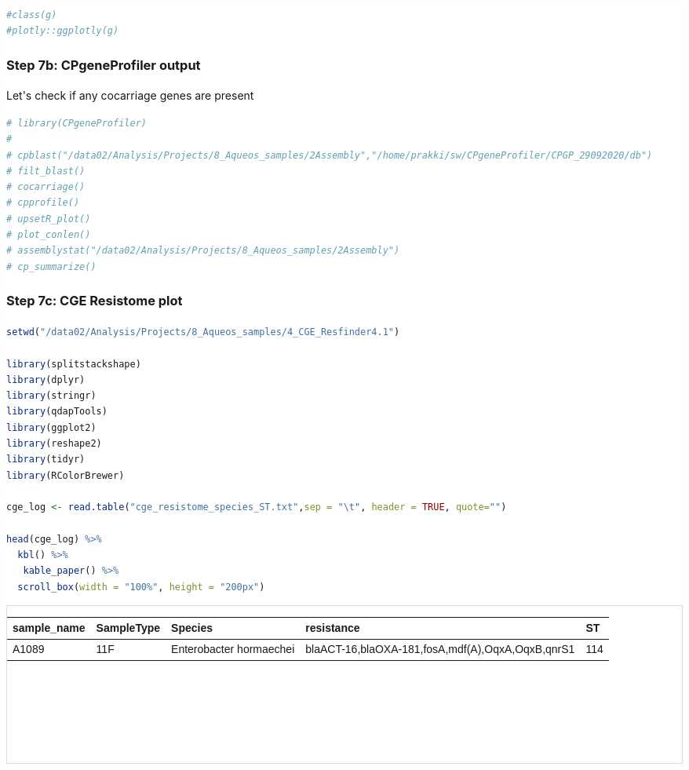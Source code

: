 ```r
#class(g)
#plotly::ggplotly(g)
```

### Step 7b: CPgeneProfiler output

Let's check if any cocarriage genes are present


```r
# library(CPgeneProfiler)
# 
# cpblast("/data02/Analysis/Projects/8_Aqueos_samples/2Assembly","/home/prakki/sw/CPgeneProfiler/CPGP_29092020/db")
# filt_blast()
# cocarriage()
# cpprofile()
# upsetR_plot()
# plot_conlen()
# assemblystat("/data02/Analysis/Projects/8_Aqueos_samples/2Assembly")
# cp_summarize()
```

### Step 7c: CGE Resistome plot


```r
setwd("/data02/Analysis/Projects/8_Aqueos_samples/4_CGE_Resfinder4.1")

library(splitstackshape)
library(dplyr)
library(stringr)
library(qdapTools)
library(ggplot2)
library(reshape2)
library(tidyr)
library(RColorBrewer)

cge_log <- read.table("cge_resistome_species_ST.txt",sep = "\t", header = TRUE, quote="")

head(cge_log) %>% 
  kbl() %>%
   kable_paper() %>%
  scroll_box(width = "100%", height = "200px")
```

<div style="border: 1px solid #ddd; padding: 0px; overflow-y: scroll; height:200px; overflow-x: scroll; width:100%; "><table class=" lightable-paper" style='font-family: "Arial Narrow", arial, helvetica, sans-serif; margin-left: auto; margin-right: auto;'>
 <thead>
  <tr>
   <th style="text-align:left;position: sticky; top:0; background-color: #FFFFFF;"> sample_name </th>
   <th style="text-align:left;position: sticky; top:0; background-color: #FFFFFF;"> SampleType </th>
   <th style="text-align:left;position: sticky; top:0; background-color: #FFFFFF;"> Species </th>
   <th style="text-align:left;position: sticky; top:0; background-color: #FFFFFF;"> resistance </th>
   <th style="text-align:left;position: sticky; top:0; background-color: #FFFFFF;"> ST </th>
  </tr>
 </thead>
<tbody>
  <tr>
   <td style="text-align:left;"> A1089 </td>
   <td style="text-align:left;"> 11F </td>
   <td style="text-align:left;"> Enterobacter hormaechei </td>
   <td style="text-align:left;"> blaACT-16,blaOXA-181,fosA,mdf(A),OqxA,OqxB,qnrS1 </td>
   <td style="text-align:left;"> 114 </td>
  </tr>